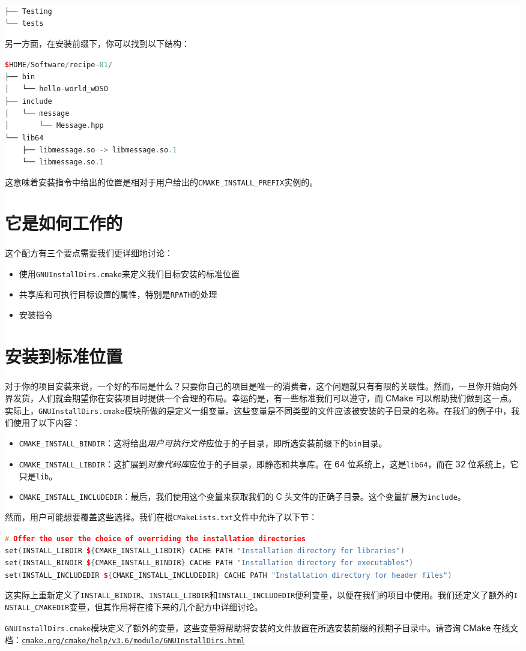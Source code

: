 ```cpp
├── Testing
└── tests
```

另一方面，在安装前缀下，你可以找到以下结构：

```cpp
$HOME/Software/recipe-01/
├── bin
│   └── hello-world_wDSO
├── include
│   └── message
│       └── Message.hpp
└── lib64
    ├── libmessage.so -> libmessage.so.1
    └── libmessage.so.1
```

这意味着安装指令中给出的位置是相对于用户给出的`CMAKE_INSTALL_PREFIX`实例的。

# 它是如何工作的

这个配方有三个要点需要我们更详细地讨论：

+   使用`GNUInstallDirs.cmake`来定义我们目标安装的标准位置

+   共享库和可执行目标设置的属性，特别是`RPATH`的处理

+   安装指令

# 安装到标准位置

对于你的项目安装来说，一个好的布局是什么？只要你自己的项目是唯一的消费者，这个问题就只有有限的关联性。然而，一旦你开始向外界发货，人们就会期望你在安装项目时提供一个合理的布局。幸运的是，有一些标准我们可以遵守，而 CMake 可以帮助我们做到这一点。实际上，`GNUInstallDirs.cmake`模块所做的是定义一组变量。这些变量是不同类型的文件应该被安装的子目录的名称。在我们的例子中，我们使用了以下内容：

+   `CMAKE_INSTALL_BINDIR`：这将给出*用户可执行文件*应位于的子目录，即所选安装前缀下的`bin`目录。

+   `CMAKE_INSTALL_LIBDIR`：这扩展到*对象代码库*应位于的子目录，即静态和共享库。在 64 位系统上，这是`lib64`，而在 32 位系统上，它只是`lib`。

+   `CMAKE_INSTALL_INCLUDEDIR`：最后，我们使用这个变量来获取我们的 C 头文件的正确子目录。这个变量扩展为`include`。

然而，用户可能想要覆盖这些选择。我们在根`CMakeLists.txt`文件中允许了以下节：

```cpp
# Offer the user the choice of overriding the installation directories
set(INSTALL_LIBDIR ${CMAKE_INSTALL_LIBDIR} CACHE PATH "Installation directory for libraries")
set(INSTALL_BINDIR ${CMAKE_INSTALL_BINDIR} CACHE PATH "Installation directory for executables")
set(INSTALL_INCLUDEDIR ${CMAKE_INSTALL_INCLUDEDIR} CACHE PATH "Installation directory for header files")
```

这实际上重新定义了`INSTALL_BINDIR`、`INSTALL_LIBDIR`和`INSTALL_INCLUDEDIR`便利变量，以便在我们的项目中使用。我们还定义了额外的`INSTALL_CMAKEDIR`变量，但其作用将在接下来的几个配方中详细讨论。

`GNUInstallDirs.cmake`模块定义了额外的变量，这些变量将帮助将安装的文件放置在所选安装前缀的预期子目录中。请咨询 CMake 在线文档：[`cmake.org/cmake/help/v3.6/module/GNUInstallDirs.html`](https://cmake.org/cmake/help/v3.6/module/GNUInstallDirs.html)
